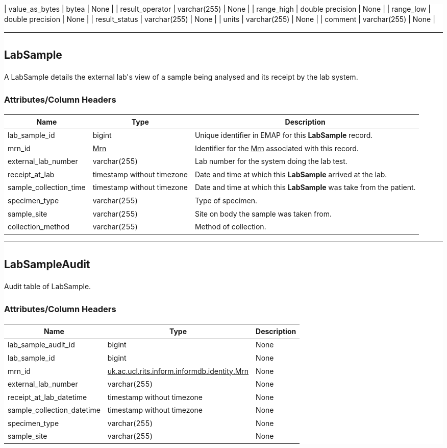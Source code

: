| value_as_bytes | bytea | None |
| result_operator | varchar(255) | None |
| range_high | double precision | None |
| range_low | double precision | None |
| result_status | varchar(255) | None |
| units | varchar(255) | None |
| comment | varchar(255) | None |

---



## LabSample

A LabSample details the external lab's view of a sample being analysed and its receipt by the lab system.

### **Attributes/Column Headers**

| Name | Type | Description |
|---| --- |---|
| lab_sample_id | bigint | Unique identifier in EMAP for this **LabSample** record. |
| mrn_id | [Mrn](#Mrn) | Identifier for the [Mrn](#Mrn) associated with this record. |
| external_lab_number | varchar(255) | Lab number for the system doing the lab test. |
| receipt_at_lab | timestamp without timezone | Date and time at which this **LabSample** arrived at the lab. |
| sample_collection_time | timestamp without timezone | Date and time at which this **LabSample** was take from the patient. |
| specimen_type | varchar(255) | Type of specimen. |
| sample_site | varchar(255) | Site on body the sample was taken from. |
| collection_method | varchar(255) | Method of collection. |

---



## LabSampleAudit

Audit table of LabSample.

### **Attributes/Column Headers**

| Name | Type | Description |
|---| --- |---|
| lab_sample_audit_id | bigint | None |
| lab_sample_id | bigint | None |
| mrn_id | [uk.ac.ucl.rits.inform.informdb.identity.Mrn](#uk.ac.ucl.rits.inform.informdb.identity.Mrn) | None |
| external_lab_number | varchar(255) | None |
| receipt_at_lab_datetime | timestamp without timezone | None |
| sample_collection_datetime | timestamp without timezone | None |
| specimen_type | varchar(255) | None |
| sample_site | varchar(255) | None |